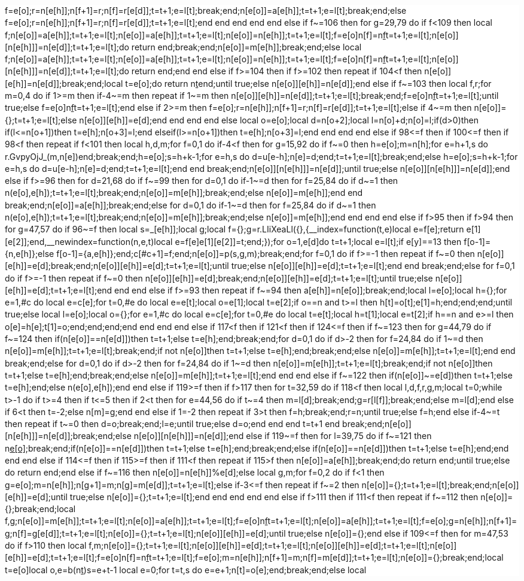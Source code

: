 f=e[o];r=n[e[h]];n[f+1]=r;n[f]=r[e[d]];t=t+1;e=l[t];break;end;n[e[o]]=a[e[h]];t=t+1;e=l[t];break;end;else f=e[o];r=n[e[h]];n[f+1]=r;n[f]=r[e[d]];t=t+1;e=l[t];end end end end end else if f~=106 then for g=29,79 do if f<109 then local f;n[e[o]]=a[e[h]];t=t+1;e=l[t];n[e[o]]=a[e[h]];t=t+1;e=l[t];n[e[o]]=n[e[h]];t=t+1;e=l[t];f=e[o]n[f]=n[f](n[f+1])t=t+1;e=l[t];n[e[o]][n[e[h]]]=n[e[d]];t=t+1;e=l[t];do return end;break;end;n[e[o]]=m[e[h]];break;end;else local f;n[e[o]]=a[e[h]];t=t+1;e=l[t];n[e[o]]=a[e[h]];t=t+1;e=l[t];n[e[o]]=n[e[h]];t=t+1;e=l[t];f=e[o]n[f]=n[f](n[f+1])t=t+1;e=l[t];n[e[o]][n[e[h]]]=n[e[d]];t=t+1;e=l[t];do return end;end end else if f>=104 then if f>=102 then repeat if 104<f then n[e[o]][e[h]]=n[e[d]];break;end;local t=e[o];do return n[t](g(n,t+1,e[h]))end;until true;else n[e[o]][e[h]]=n[e[d]];end else if f~=103 then local f,r;for m=0,4 do if 1>=m then if-4~=m then repeat if 1~=m then n[e[o]][e[h]]=n[e[d]];t=t+1;e=l[t];break;end;f=e[o]n[f](g(n,f+1,e[h]))t=t+1;e=l[t];until true;else f=e[o]n[f](g(n,f+1,e[h]))t=t+1;e=l[t];end else if 2>=m then f=e[o];r=n[e[h]];n[f+1]=r;n[f]=r[e[d]];t=t+1;e=l[t];else if 4~=m then n[e[o]]={};t=t+1;e=l[t];else n[e[o]][e[h]]=e[d];end end end end else local o=e[o];local d=n[o+2];local l=n[o]+d;n[o]=l;if(d>0)then if(l<=n[o+1])then t=e[h];n[o+3]=l;end elseif(l>=n[o+1])then t=e[h];n[o+3]=l;end end end end else if 98<=f then if 100<=f then if 98<f then repeat if f<101 then local h,d,m;for f=0,1 do if-4<f then for g=15,92 do if f~=0 then h=e[o];m=n[h];for e=h+1,s do r.GvpyOjJ_(m,n[e])end;break;end;h=e[o];s=h+k-1;for e=h,s do d=u[e-h];n[e]=d;end;t=t+1;e=l[t];break;end;else h=e[o];s=h+k-1;for e=h,s do d=u[e-h];n[e]=d;end;t=t+1;e=l[t];end end break;end;n[e[o]][n[e[h]]]=n[e[d]];until true;else n[e[o]][n[e[h]]]=n[e[d]];end else if f>=96 then for d=21,68 do if f~=99 then for d=0,1 do if-1~=d then for f=25,84 do if d~=1 then n(e[o],e[h]);t=t+1;e=l[t];break;end;n[e[o]]=m[e[h]];break;end;else n[e[o]]=m[e[h]];end end break;end;n[e[o]]=a[e[h]];break;end;else for d=0,1 do if-1~=d then for f=25,84 do if d~=1 then n(e[o],e[h]);t=t+1;e=l[t];break;end;n[e[o]]=m[e[h]];break;end;else n[e[o]]=m[e[h]];end end end end else if f>95 then if f>94 then for g=47,57 do if 96~=f then local s=_[e[h]];local g;local f={};g=r.LIiXeaLl({},{__index=function(t,e)local e=f[e];return e[1][e[2]];end,__newindex=function(n,e,t)local e=f[e]e[1][e[2]]=t;end;});for o=1,e[d]do t=t+1;local e=l[t];if e[y]==13 then f[o-1]={n,e[h]};else f[o-1]={a,e[h]};end;c[#c+1]=f;end;n[e[o]]=p(s,g,m);break;end;for f=0,1 do if f>=-1 then repeat if f~=0 then n[e[o]][e[h]]=e[d];break;end;n[e[o]][e[h]]=e[d];t=t+1;e=l[t];until true;else n[e[o]][e[h]]=e[d];t=t+1;e=l[t];end end break;end;else for f=0,1 do if f>=-1 then repeat if f~=0 then n[e[o]][e[h]]=e[d];break;end;n[e[o]][e[h]]=e[d];t=t+1;e=l[t];until true;else n[e[o]][e[h]]=e[d];t=t+1;e=l[t];end end end else if f>=93 then repeat if f~=94 then a[e[h]]=n[e[o]];break;end;local l=e[o];local h={};for e=1,#c do local e=c[e];for t=0,#e do local e=e[t];local o=e[1];local t=e[2];if o==n and t>=l then h[t]=o[t];e[1]=h;end;end;end;until true;else local l=e[o];local o={};for e=1,#c do local e=c[e];for t=0,#e do local t=e[t];local h=t[1];local e=t[2];if h==n and e>=l then o[e]=h[e];t[1]=o;end;end;end;end end end end else if 117<f then if 121<f then if 124<=f then if f~=123 then for g=44,79 do if f~=124 then if(n[e[o]]==n[e[d]])then t=t+1;else t=e[h];end;break;end;for d=0,1 do if d>-2 then for f=24,84 do if 1~=d then n[e[o]]=m[e[h]];t=t+1;e=l[t];break;end;if not n[e[o]]then t=t+1;else t=e[h];end;break;end;else n[e[o]]=m[e[h]];t=t+1;e=l[t];end end break;end;else for d=0,1 do if d>-2 then for f=24,84 do if 1~=d then n[e[o]]=m[e[h]];t=t+1;e=l[t];break;end;if not n[e[o]]then t=t+1;else t=e[h];end;break;end;else n[e[o]]=m[e[h]];t=t+1;e=l[t];end end end else if f~=122 then if(n[e[o]]~=e[d])then t=t+1;else t=e[h];end;else n(e[o],e[h]);end end else if 119>=f then if f>117 then for t=32,59 do if 118<f then local l,d,f,r,g,m;local t=0;while t>-1 do if t>=4 then if t<=5 then if 2<t then for e=44,56 do if t~=4 then m=l[d];break;end;g=r[l[f]];break;end;else m=l[d];end else if 6<t then t=-2;else n[m]=g;end end else if 1<t then if t>=-2 then repeat if 3>t then f=h;break;end;r=n;until true;else f=h;end else if-4~=t then repeat if t~=0 then d=o;break;end;l=e;until true;else d=o;end end end t=t+1 end break;end;n[e[o]][n[e[h]]]=n[e[d]];break;end;else n[e[o]][n[e[h]]]=n[e[d]];end else if 119~=f then for l=39,75 do if f~=121 then n[e[o]]();break;end;if(n[e[o]]==n[e[d]])then t=t+1;else t=e[h];end;break;end;else if(n[e[o]]==n[e[d]])then t=t+1;else t=e[h];end;end end end else if 114<=f then if 115>=f then if 111<f then repeat if 115>f then n[e[o]]=a[e[h]];break;end;do return end;until true;else do return end;end else if f~=116 then n[e[o]]=n[e[h]]%e[d];else local g,m;for f=0,2 do if f<1 then g=e[o];m=n[e[h]];n[g+1]=m;n[g]=m[e[d]];t=t+1;e=l[t];else if-3<=f then repeat if f~=2 then n[e[o]]={};t=t+1;e=l[t];break;end;n[e[o]][e[h]]=e[d];until true;else n[e[o]]={};t=t+1;e=l[t];end end end end end else if f>111 then if 111<f then repeat if f~=112 then n[e[o]]={};break;end;local f,g;n[e[o]]=m[e[h]];t=t+1;e=l[t];n[e[o]]=a[e[h]];t=t+1;e=l[t];f=e[o]n[f](n[f+1])t=t+1;e=l[t];n[e[o]]=a[e[h]];t=t+1;e=l[t];f=e[o];g=n[e[h]];n[f+1]=g;n[f]=g[e[d]];t=t+1;e=l[t];n[e[o]]={};t=t+1;e=l[t];n[e[o]][e[h]]=e[d];until true;else n[e[o]]={};end else if 109<=f then for m=47,53 do if f>110 then local f,m;n[e[o]]={};t=t+1;e=l[t];n[e[o]][e[h]]=e[d];t=t+1;e=l[t];n[e[o]][e[h]]=e[d];t=t+1;e=l[t];n[e[o]][e[h]]=e[d];t=t+1;e=l[t];f=e[o]n[f]=n[f](g(n,f+1,e[h]))t=t+1;e=l[t];f=e[o];m=n[e[h]];n[f+1]=m;n[f]=m[e[d]];t=t+1;e=l[t];n[e[o]]={};break;end;local t=e[o]local o,e=b(n[t](g(n,t+1,e[h])))s=e+t-1 local e=0;for t=t,s do e=e+1;n[t]=o[e];end;break;end;else local